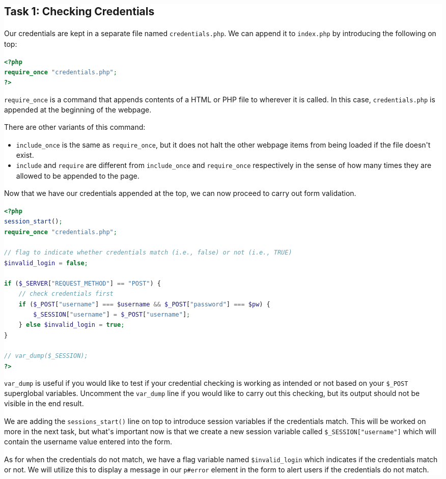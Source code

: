## Task 1: Checking Credentials

Our credentials are kept in a separate file named `credentials.php`.
We can append it to `index.php` by introducing the following on top:

```php
<?php
require_once "credentials.php";
?>
```

`require_once` is a command that appends contents of a HTML or PHP file to wherever it is called.
In this case, `credentials.php` is appended at the beginning of the webpage.

There are other variants of this command:

- `include_once` is the same as `require_once`, but it does not halt the other webpage items from being loaded if the file doesn't exist.
- `include` and `require` are different from `include_once` and `require_once` respectively in the sense of how many times they are allowed to be appended to the page.

Now that we have our credentials appended at the top, we can now proceed to carry out form validation.

```php linenums="1"
<?php
session_start();
require_once "credentials.php";

// flag to indicate whether credentials match (i.e., false) or not (i.e., TRUE)
$invalid_login = false;

if ($_SERVER["REQUEST_METHOD"] == "POST") {
	// check credentials first
	if ($_POST["username"] === $username && $_POST["password"] === $pw) {
		$_SESSION["username"] = $_POST["username"];
	} else $invalid_login = true;
}

// var_dump($_SESSION);
?>
```

`var_dump` is useful if you would like to test if your credential checking is working as intended or not based on your `$_POST` superglobal variables.
Uncomment the `var_dump` line if you would like to carry out this checking, but its output should not be visible in the end result.

We are adding the `sessions_start()` line on top to introduce session variables if the credentials match.
This will be worked on more in the next task, but what's important now is that we create a new session variable called `$_SESSION["username"]` which will contain the username value entered into the form.

As for when the credentials do not match, we have a flag variable named `$invalid_login` which indicates if the credentials match or not.
We will utilize this to display a message in our `p#error` element in the form to alert users if the credentials do not match.
